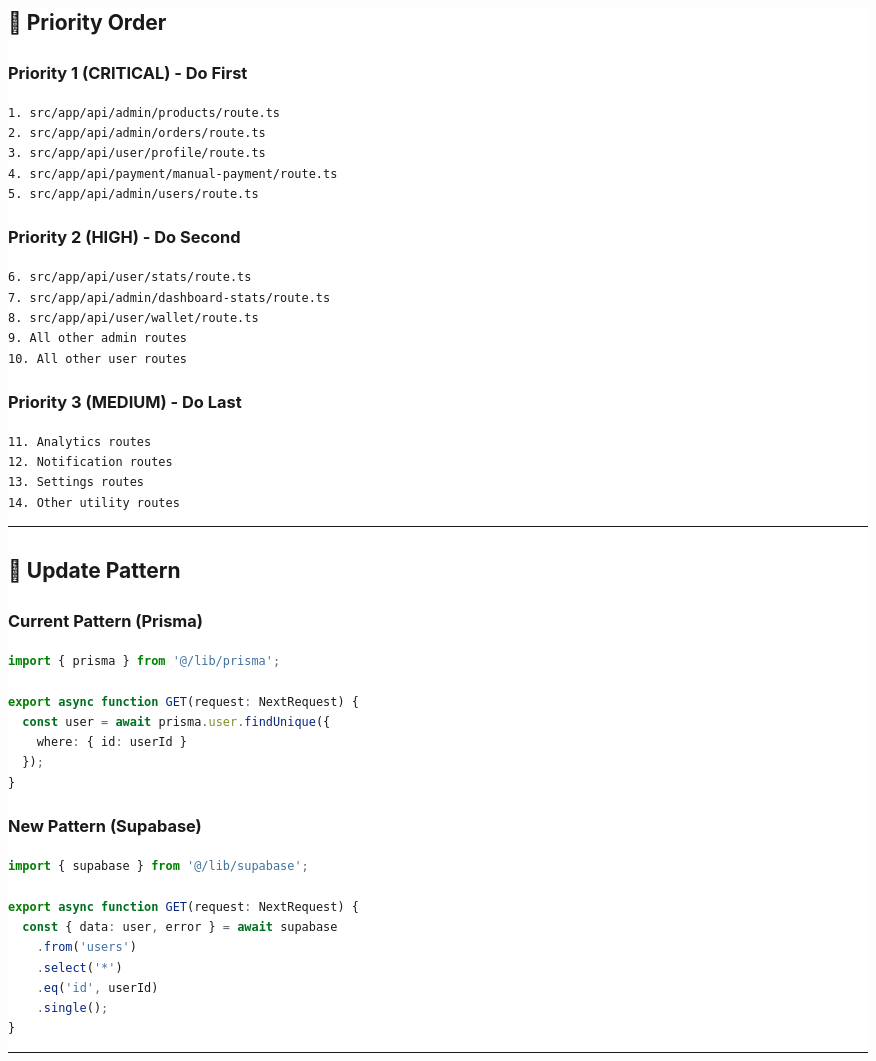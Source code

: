 
## 🎯 Priority Order

### **Priority 1 (CRITICAL)** - Do First
```
1. src/app/api/admin/products/route.ts
2. src/app/api/admin/orders/route.ts
3. src/app/api/user/profile/route.ts
4. src/app/api/payment/manual-payment/route.ts
5. src/app/api/admin/users/route.ts
```

### **Priority 2 (HIGH)** - Do Second
```
6. src/app/api/user/stats/route.ts
7. src/app/api/admin/dashboard-stats/route.ts
8. src/app/api/user/wallet/route.ts
9. All other admin routes
10. All other user routes
```

### **Priority 3 (MEDIUM)** - Do Last
```
11. Analytics routes
12. Notification routes
13. Settings routes
14. Other utility routes
```

---

## 🔧 Update Pattern

### **Current Pattern (Prisma)**
```typescript
import { prisma } from '@/lib/prisma';

export async function GET(request: NextRequest) {
  const user = await prisma.user.findUnique({
    where: { id: userId }
  });
}
```

### **New Pattern (Supabase)**
```typescript
import { supabase } from '@/lib/supabase';

export async function GET(request: NextRequest) {
  const { data: user, error } = await supabase
    .from('users')
    .select('*')
    .eq('id', userId)
    .single();
}
```

---